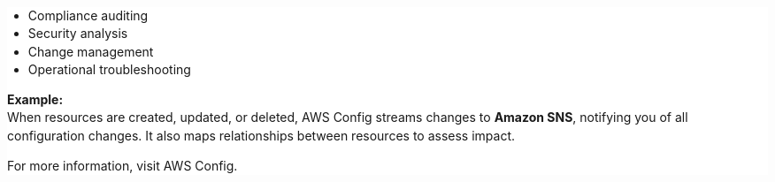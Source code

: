 - Compliance auditing  
- Security analysis  
- Change management  
- Operational troubleshooting  

**Example:**  
When resources are created, updated, or deleted, AWS Config streams changes to **Amazon SNS**, notifying you of all configuration changes. It also maps relationships between resources to assess impact.

For more information, visit AWS Config.
